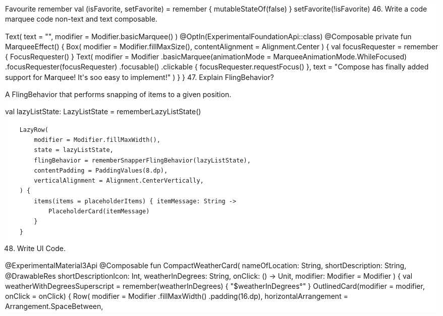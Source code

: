 Favourite  remember
val (isFavorite, setFavorite) = remember { mutableStateOf(false) }
setFavorite(!isFavorite)
46. Write a code marquee code non-text and text composable.

Text(
      text = "",
      modifier = Modifier.basicMarquee()
)
@OptIn(ExperimentalFoundationApi::class)
@Composable
private fun MarqueeEffect() {
    Box(
        modifier = Modifier.fillMaxSize(),
        contentAlignment = Alignment.Center
    ) {
        val focusRequester = remember { FocusRequester() }
        Text(
            modifier = Modifier
                .basicMarquee(animationMode = MarqueeAnimationMode.WhileFocused)
                .focusRequester(focusRequester)
                .focusable()
                .clickable { focusRequester.requestFocus() },
            text = "Compose has finally added support for Marquee! It's soo easy to implement!"
        )
    }
}
47. Explain FlingBehavior?

A FlingBehavior that performs snapping of items to a given position.

 val lazyListState: LazyListState = rememberLazyListState()

        LazyRow(
            modifier = Modifier.fillMaxWidth(),
            state = lazyListState,
            flingBehavior = rememberSnapperFlingBehavior(lazyListState),
            contentPadding = PaddingValues(8.dp),
            verticalAlignment = Alignment.CenterVertically,
        ) {
            items(items = placeholderItems) { itemMessage: String ->
                PlaceholderCard(itemMessage)
            }
        }
48. Write UI Code.


@ExperimentalMaterial3Api
@Composable
fun CompactWeatherCard(
    nameOfLocation: String,
    shortDescription: String,
    @DrawableRes shortDescriptionIcon: Int,
    weatherInDegrees: String,
    onClick: () -> Unit,
    modifier: Modifier = Modifier
) {
    val weatherWithDegreesSuperscript = remember(weatherInDegrees) {
        "$weatherInDegrees°"
    }
    OutlinedCard(modifier = modifier, onClick = onClick) {
        Row(
            modifier = Modifier
                .fillMaxWidth()
                .padding(16.dp),
            horizontalArrangement = Arrangement.SpaceBetween,
